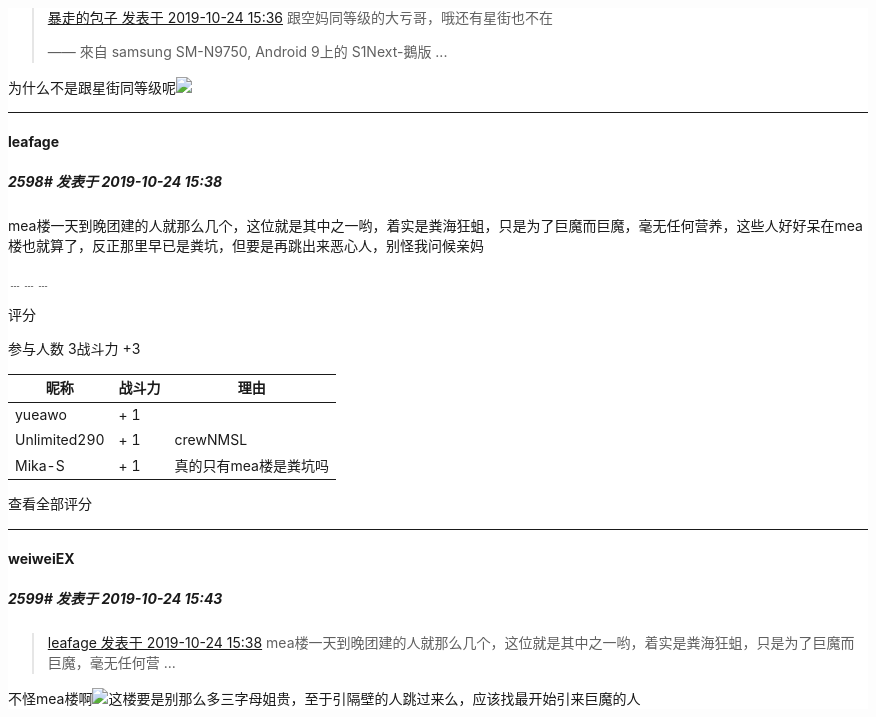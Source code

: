 

<blockquote><a href="httphttps://bbs.saraba1st.com/2b/forum.php?mod=redirect&amp;goto=findpost&amp;pid=45295742&amp;ptid=1857164" target="_blank">暴走的包子 发表于 2019-10-24 15:36</a>
跟空妈同等级的大亏哥，哦还有星街也不在

—— 來自 samsung SM-N9750, Android 9上的 S1Next-鵝版 ...</blockquote>
为什么不是跟星街同等级呢<img src="https://static.saraba1st.com/image/smiley/face2017/065.png" referrerpolicy="no-referrer">







-----

####  leafage  
##### 2598#       发表于 2019-10-24 15:38




mea楼一天到晚团建的人就那么几个，这位就是其中之一哟，着实是粪海狂蛆，只是为了巨魔而巨魔，毫无任何营养，这些人好好呆在mea楼也就算了，反正那里早已是粪坑，但要是再跳出来恶心人，别怪我问候亲妈



﹍﹍﹍

评分





 参与人数 3战斗力 +3

|昵称|战斗力|理由|
|----|---|---|
| yueawo| + 1||
| Unlimited290| + 1|crewNMSL|
| Mika-S| + 1|真的只有mea楼是粪坑吗|



查看全部评分






-----

####  weiweiEX  
##### 2599#       发表于 2019-10-24 15:43



<blockquote><a href="httphttps://bbs.saraba1st.com/2b/forum.php?mod=redirect&amp;goto=findpost&amp;pid=45295774&amp;ptid=1857164" target="_blank">leafage 发表于 2019-10-24 15:38</a>
mea楼一天到晚团建的人就那么几个，这位就是其中之一哟，着实是粪海狂蛆，只是为了巨魔而巨魔，毫无任何营 ...</blockquote>
不怪mea楼啊<img src="https://static.saraba1st.com/image/smiley/face2017/067.png" referrerpolicy="no-referrer">这楼要是别那么多三字母姐贵，至于引隔壁的人跳过来么，应该找最开始引来巨魔的人
